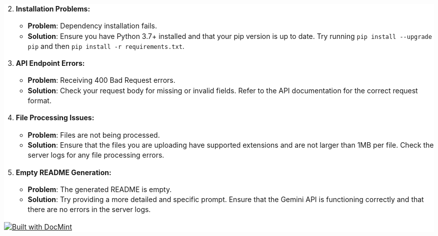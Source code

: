 2.  **Installation Problems:**
    *   **Problem**: Dependency installation fails.
    *   **Solution**: Ensure you have Python 3.7+ installed and that your pip version is up to date. Try running `pip install --upgrade pip` and then `pip install -r requirements.txt`.

3.  **API Endpoint Errors:**
    *   **Problem**: Receiving 400 Bad Request errors.
    *   **Solution**: Check your request body for missing or invalid fields. Refer to the API documentation for the correct request format.

4.  **File Processing Issues:**
    *   **Problem**: Files are not being processed.
    *   **Solution**: Ensure that the files you are uploading have supported extensions and are not larger than 1MB per file. Check the server logs for any file processing errors.

5.  **Empty README Generation:**
    *   **Problem**: The generated README is empty.
    *   **Solution**: Try providing a more detailed and specific prompt. Ensure that the Gemini API is functioning correctly and that there are no errors in the server logs.

[![Built with DocMint](https://img.shields.io/badge/Generated%20by-DocMint-red)](https://github.com/kingsleyesisi/DocMint)
